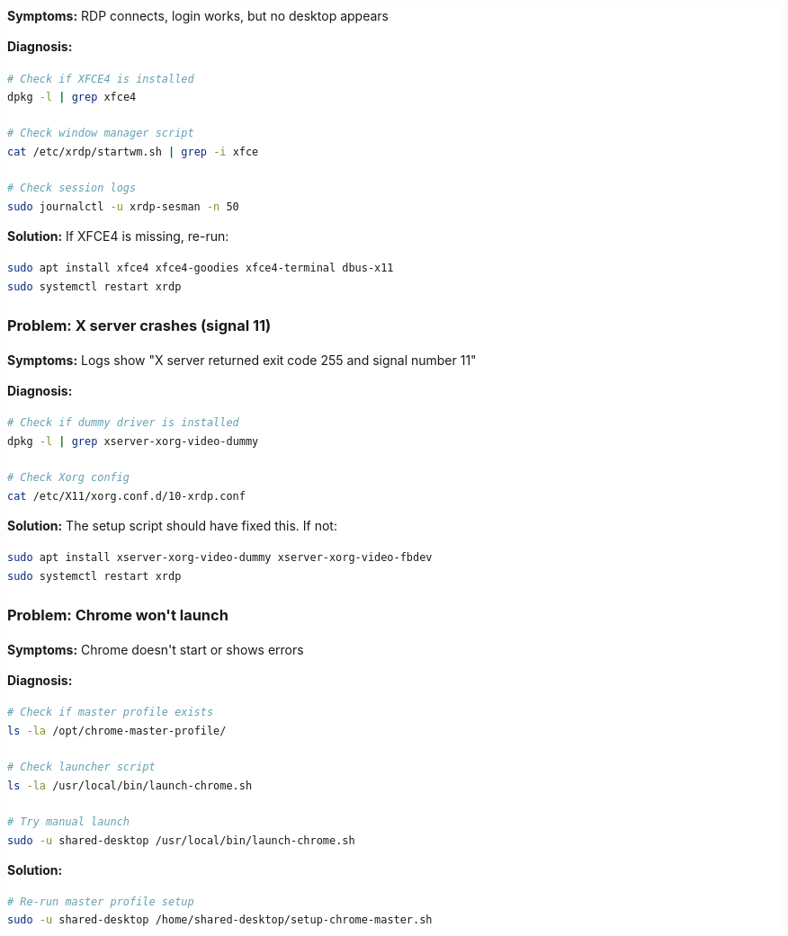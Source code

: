 **Symptoms:** RDP connects, login works, but no desktop appears

**Diagnosis:**
```bash
# Check if XFCE4 is installed
dpkg -l | grep xfce4

# Check window manager script
cat /etc/xrdp/startwm.sh | grep -i xfce

# Check session logs
sudo journalctl -u xrdp-sesman -n 50
```

**Solution:** If XFCE4 is missing, re-run:
```bash
sudo apt install xfce4 xfce4-goodies xfce4-terminal dbus-x11
sudo systemctl restart xrdp
```

### Problem: X server crashes (signal 11)

**Symptoms:** Logs show "X server returned exit code 255 and signal number 11"

**Diagnosis:**
```bash
# Check if dummy driver is installed
dpkg -l | grep xserver-xorg-video-dummy

# Check Xorg config
cat /etc/X11/xorg.conf.d/10-xrdp.conf
```

**Solution:** The setup script should have fixed this. If not:
```bash
sudo apt install xserver-xorg-video-dummy xserver-xorg-video-fbdev
sudo systemctl restart xrdp
```

### Problem: Chrome won't launch

**Symptoms:** Chrome doesn't start or shows errors

**Diagnosis:**
```bash
# Check if master profile exists
ls -la /opt/chrome-master-profile/

# Check launcher script
ls -la /usr/local/bin/launch-chrome.sh

# Try manual launch
sudo -u shared-desktop /usr/local/bin/launch-chrome.sh
```

**Solution:**
```bash
# Re-run master profile setup
sudo -u shared-desktop /home/shared-desktop/setup-chrome-master.sh
```
